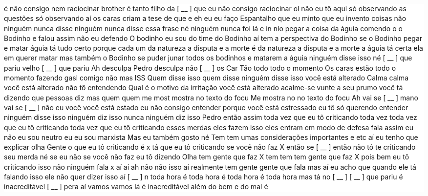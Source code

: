 é não consigo nem raciocinar brother é
tanto filho da [ __ ] que eu não consigo
raciocinar ol não eu tô aqui só
observando as questões só observando aí
os caras criam a tese de que e eh eu eu
faço Espantalho que eu minto que eu
invento coisas não ninguém nunca disse
ninguém nunca disse essa frase né
ninguém nunca foi lá e in nío pegar a
coisa da águia comendo o o Bodinho e
falou assim não eu defendo O bodinho eu
sou do time do Bodinho aí tem a
perspectiva do Bodinho se o Bodinho
pegar e matar águia tá tudo certo porque
cada
um da natureza a disputa e a morte é da
natureza a disputa e a morte a águia tá
certa ela em querer matar mas também o
Bodinho se puder junar todos os bodinhos
e matarem a águia ninguém disse isso né
[ __ ] que pariu velho [ __ ] que pariu Ah
desculpa Pedro desculpa não [ __ ] os Car
Tão todo
todo o momento Os caras estão todo o
momento fazendo gasl comigo não mas ISS
Quem disse
isso quem disse ninguém disse
isso você está
alterado Calma calma você está alterado
não tô entendendo Qual é o motivo da
irritação você está alterado acalme-se
vunte a seu prumo você tá dizendo que
pessoas diz mas quem quem me most mostra
no texto do focu Me mostra no no texto
do focu Ah vai se [ __ ] mano vai se
[ __ ] não eu você você está estado eu
não consigo entender porque você está
estressado eu tô só querendo entender
ninguém disse isso ninguém diz isso
nunca ninguém diz isso Pedro então assim
toda vez que eu tô criticando toda vez
toda vez que eu tô
criticando toda vez que eu tô criticando
esses merdas eles fazem isso eles entram
em modo de defesa fala assim eu não eu
sou neutro eu eu sou marxista Mas eu
também gosto né Tem tem umas
considerações importantes e etc aí eu
tenho que explicar olha Gente o que eu
tô criticando é x tá que eu tô
criticando se você não faz X então se
[ __ ] então não tô te criticando seu
merda né se eu não se você não faz eu tô
dizendo Olha tem gente que faz X tem tem
tem gente que faz X pois bem eu tô
criticando isso não ninguém fala x aí aí
ah não não isso aí realmente tem gente
gente que fala mas aí eu acho que quando
ele tá falando isso ele não quer dizer
isso aí [ __ ] n toda hora é toda hora
é toda hora é toda hora mas tá no
[ __ ] [ __ ] que pariu é inacreditável
[ __ ] pera aí vamos vamos lá é
inacreditável além do bem e do mal é